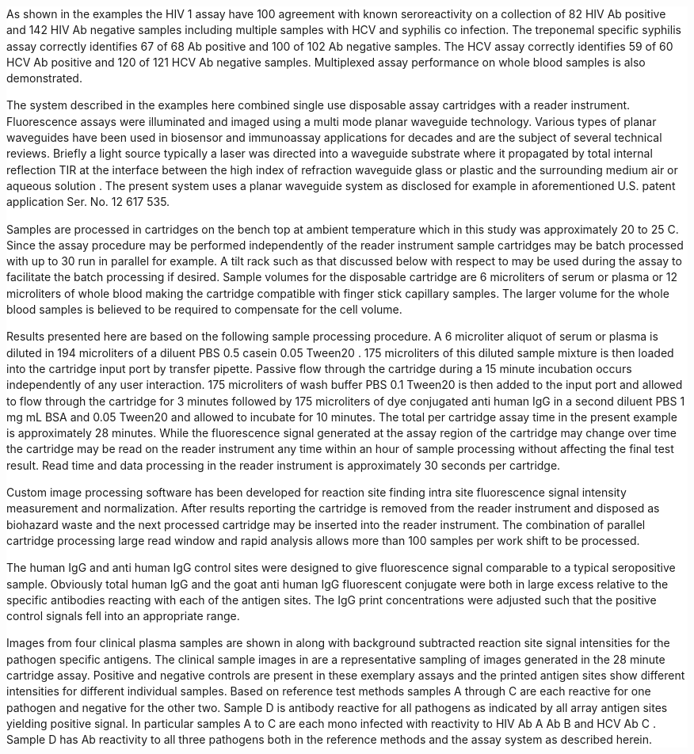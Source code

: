 As shown in the examples the HIV 1 assay have 100 agreement with known seroreactivity on a collection of 82 HIV Ab positive and 142 HIV Ab negative samples including multiple samples with HCV and syphilis co infection. The treponemal specific syphilis assay correctly identifies 67 of 68 Ab positive and 100 of 102 Ab negative samples. The HCV assay correctly identifies 59 of 60 HCV Ab positive and 120 of 121 HCV Ab negative samples. Multiplexed assay performance on whole blood samples is also demonstrated.

The system described in the examples here combined single use disposable assay cartridges with a reader instrument. Fluorescence assays were illuminated and imaged using a multi mode planar waveguide technology. Various types of planar waveguides have been used in biosensor and immunoassay applications for decades and are the subject of several technical reviews. Briefly a light source typically a laser was directed into a waveguide substrate where it propagated by total internal reflection TIR at the interface between the high index of refraction waveguide glass or plastic and the surrounding medium air or aqueous solution . The present system uses a planar waveguide system as disclosed for example in aforementioned U.S. patent application Ser. No. 12 617 535.

Samples are processed in cartridges on the bench top at ambient temperature which in this study was approximately 20 to 25 C. Since the assay procedure may be performed independently of the reader instrument sample cartridges may be batch processed with up to 30 run in parallel for example. A tilt rack such as that discussed below with respect to may be used during the assay to facilitate the batch processing if desired. Sample volumes for the disposable cartridge are 6 microliters of serum or plasma or 12 microliters of whole blood making the cartridge compatible with finger stick capillary samples. The larger volume for the whole blood samples is believed to be required to compensate for the cell volume.

Results presented here are based on the following sample processing procedure. A 6 microliter aliquot of serum or plasma is diluted in 194 microliters of a diluent PBS 0.5 casein 0.05 Tween20 . 175 microliters of this diluted sample mixture is then loaded into the cartridge input port by transfer pipette. Passive flow through the cartridge during a 15 minute incubation occurs independently of any user interaction. 175 microliters of wash buffer PBS 0.1 Tween20 is then added to the input port and allowed to flow through the cartridge for 3 minutes followed by 175 microliters of dye conjugated anti human IgG in a second diluent PBS 1 mg mL BSA and 0.05 Tween20 and allowed to incubate for 10 minutes. The total per cartridge assay time in the present example is approximately 28 minutes. While the fluorescence signal generated at the assay region of the cartridge may change over time the cartridge may be read on the reader instrument any time within an hour of sample processing without affecting the final test result. Read time and data processing in the reader instrument is approximately 30 seconds per cartridge.

Custom image processing software has been developed for reaction site finding intra site fluorescence signal intensity measurement and normalization. After results reporting the cartridge is removed from the reader instrument and disposed as biohazard waste and the next processed cartridge may be inserted into the reader instrument. The combination of parallel cartridge processing large read window and rapid analysis allows more than 100 samples per work shift to be processed.

The human IgG and anti human IgG control sites were designed to give fluorescence signal comparable to a typical seropositive sample. Obviously total human IgG and the goat anti human IgG fluorescent conjugate were both in large excess relative to the specific antibodies reacting with each of the antigen sites. The IgG print concentrations were adjusted such that the positive control signals fell into an appropriate range.

Images from four clinical plasma samples are shown in along with background subtracted reaction site signal intensities for the pathogen specific antigens. The clinical sample images in are a representative sampling of images generated in the 28 minute cartridge assay. Positive and negative controls are present in these exemplary assays and the printed antigen sites show different intensities for different individual samples. Based on reference test methods samples A through C are each reactive for one pathogen and negative for the other two. Sample D is antibody reactive for all pathogens as indicated by all array antigen sites yielding positive signal. In particular samples A to C are each mono infected with reactivity to HIV Ab A Ab B and HCV Ab C . Sample D has Ab reactivity to all three pathogens both in the reference methods and the assay system as described herein.
